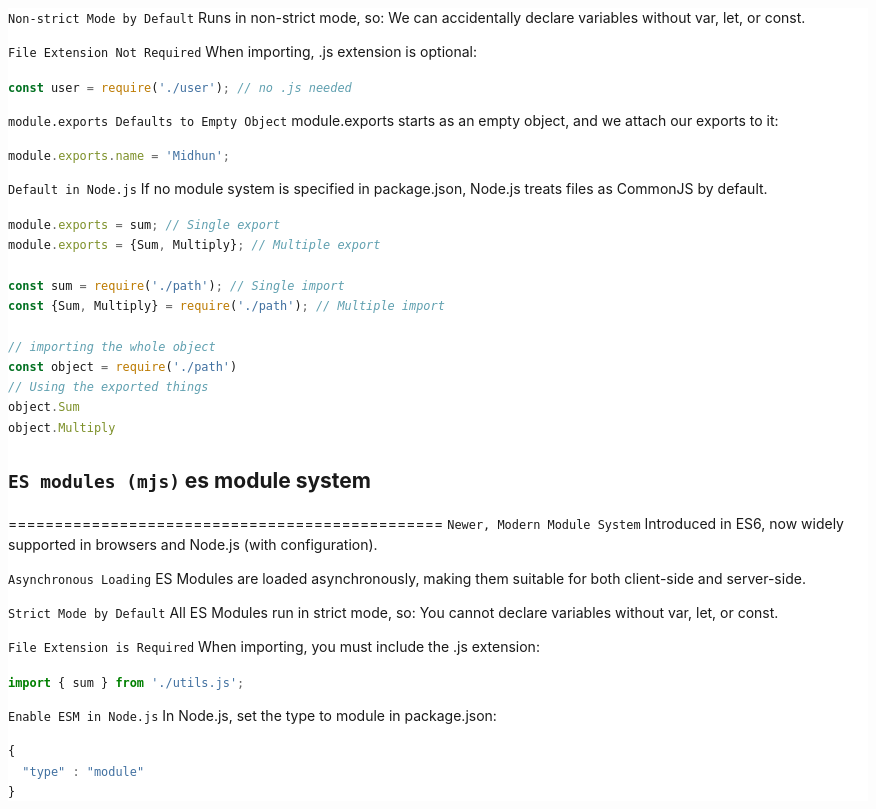 `Non-strict Mode by Default`
Runs in non-strict mode, so:
We can accidentally declare variables without var, let, or const.

`File Extension Not Required`
When importing, .js extension is optional:
```js
const user = require('./user'); // no .js needed
```

`module.exports Defaults to Empty Object`
module.exports starts as an empty object, and we attach our exports to it:
```js
module.exports.name = 'Midhun';
```

`Default in Node.js`
If no module system is specified in package.json, Node.js treats files as CommonJS by default.

```js
module.exports = sum; // Single export
module.exports = {Sum, Multiply}; // Multiple export

const sum = require('./path'); // Single import
const {Sum, Multiply} = require('./path'); // Multiple import

// importing the whole object
const object = require('./path')  
// Using the exported things
object.Sum
object.Multiply
```




## `ES modules (mjs)` es module system ##
===============================================
`Newer, Modern Module System`
Introduced in ES6, now widely supported in browsers and Node.js (with configuration).

`Asynchronous Loading`
ES Modules are loaded asynchronously, making them suitable for both client-side and server-side.

`Strict Mode by Default`
All ES Modules run in strict mode, so:
You cannot declare variables without var, let, or const.

`File Extension is Required`
When importing, you must include the .js extension:
```js
import { sum } from './utils.js';
```

`Enable ESM in Node.js`
In Node.js, set the type to module in package.json:
```js
{
  "type" : "module"
}
```
